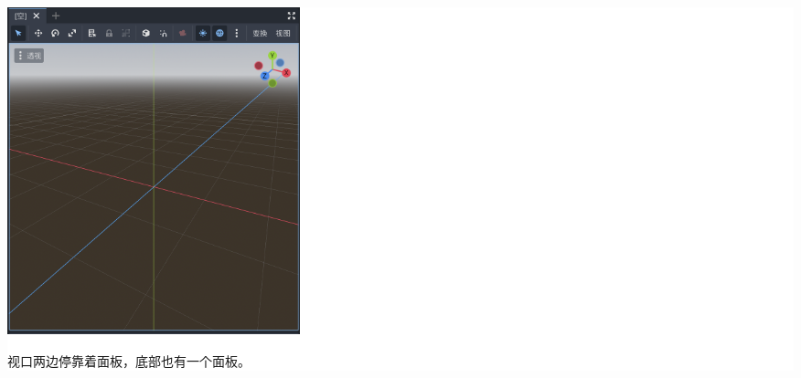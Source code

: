 <img src="./imgs/image-20241229123819402.png" alt="image-20241229123819402" style="zoom:35%;" />

视口两边停靠着面板，底部也有一个面板。

